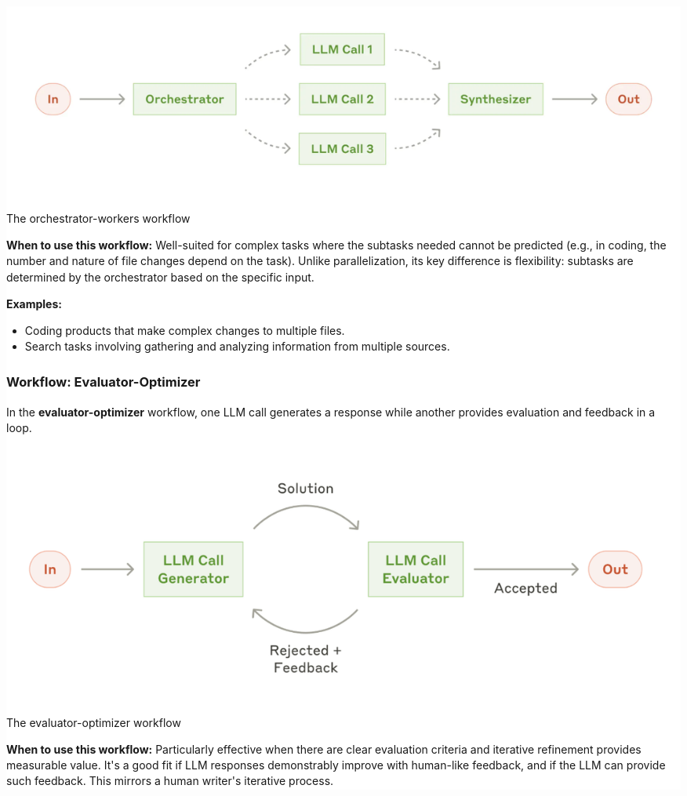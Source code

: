 ![The orchestrator-workers workflow](/images/The_orchestrator_workers_workflow.png)
The orchestrator-workers workflow

**When to use this workflow:** Well-suited for complex tasks where the subtasks needed cannot be predicted (e.g., in coding, the number and nature of file changes depend on the task). Unlike parallelization, its key difference is flexibility: subtasks are determined by the orchestrator based on the specific input.

**Examples:**
* Coding products that make complex changes to multiple files.
* Search tasks involving gathering and analyzing information from multiple sources.

### Workflow: Evaluator-Optimizer

In the **evaluator-optimizer** workflow, one LLM call generates a response while another provides evaluation and feedback in a loop.

![The evaluator-optimizer workflow](/images/The_evaluator_optimizer_workflow.png)
The evaluator-optimizer workflow

**When to use this workflow:** Particularly effective when there are clear evaluation criteria and iterative refinement provides measurable value. It's a good fit if LLM responses demonstrably improve with human-like feedback, and if the LLM can provide such feedback. This mirrors a human writer's iterative process.

